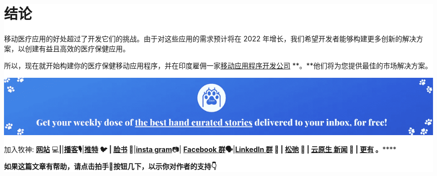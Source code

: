 # 结论

移动医疗应用的好处超过了开发它们的挑战。由于对这些应用的需求预计将在 2022 年增长，我们希望开发者能够构建更多创新的解决方案，以创建有益且高效的医疗保健应用。

所以，现在就开始构建你的医疗保健移动应用程序，并在印度雇佣一家[移动应用程序开发公司](https://www.pixelcrayons.com/mobile-app-development/) **。**他们将为您提供最佳的市场解决方案。

[![](img/8f497a40fc9423af91397c9e53e5ff35.png)](https://faun.to/bP1m5)

加入牧神: [**网站**](https://faun.to/i9Pt9) 💻**|**|[**播客**](https://faun.dev/podcast)**🎙️**|**[**推特**](https://twitter.com/joinfaun) 🐦 **|** [**脸书**](https://www.facebook.com/faun.dev/) 👥**|**[**insta gram**](https://instagram.com/fauncommunity/)**📷| [**Facebook 群**](https://www.facebook.com/groups/364904580892967/)**🗣️**|**[**LinkedIn 群**](https://www.linkedin.com/company/faundev) 💬 **|** [**松弛**](https://faun.dev/chat) 📱 **|** [**云原生** **新闻**](https://thechief.io) 📰 **|** [**更有**](https://linktr.ee/faun.dev/) **。********

****如果这篇文章有帮助，请点击拍手👏按钮几下，以示你对作者的支持👇****